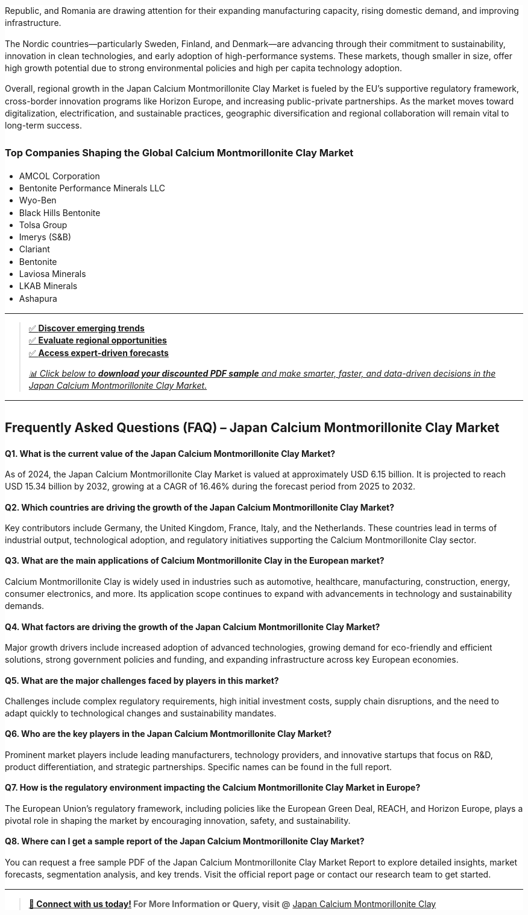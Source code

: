 Republic, and Romania are drawing attention for their expanding manufacturing capacity, rising domestic demand, and improving infrastructure.</p><p>The Nordic countries&mdash;particularly Sweden, Finland, and Denmark&mdash;are advancing through their commitment to sustainability, innovation in clean technologies, and early adoption of high-performance systems. These markets, though smaller in size, offer high growth potential due to strong environmental policies and high per capita technology adoption.</p><p>Overall, regional growth in the Japan Calcium Montmorillonite Clay Market is fueled by the EU&rsquo;s supportive regulatory framework, cross-border innovation programs like Horizon Europe, and increasing public-private partnerships. As the market moves toward digitalization, electrification, and sustainable practices, geographic diversification and regional collaboration will remain vital to long-term success.</p><p><h3>Top Companies Shaping the Global Calcium Montmorillonite Clay Market </h3><ul><li>AMCOL Corporation</li><li>Bentonite Performance Minerals LLC</li><li>Wyo-Ben</li><li>Black Hills Bentonite</li><li>Tolsa Group</li><li>Imerys (S&B)</li><li>Clariant</li><li>Bentonite</li><li>Laviosa Minerals</li><li>LKAB Minerals</li><li>Ashapura</li></ul></p><hr /><blockquote><p><a href="https://www.marketresearchintellect.com/ask-for-discount/?rid=962641&amp;amp;utm_source=Github-R&amp;amp;utm_medium=011">✅ <strong data-start="617" data-end="645">Discover emerging trends</strong></a><br data-start="645" data-end="648" /><a href="https://www.marketresearchintellect.com/ask-for-discount/?rid=962641&amp;amp;utm_source=Github-R&amp;amp;utm_medium=011"> ✅ <strong data-start="650" data-end="685">Evaluate regional opportunities</strong></a><br data-start="685" data-end="688" /><a href="https://www.marketresearchintellect.com/ask-for-discount/?rid=962641&amp;amp;utm_source=Github-R&amp;amp;utm_medium=011"> ✅ <strong data-start="690" data-end="724">Access expert-driven forecasts</strong></a></p><p class="" data-start="728" data-end="864"><em><a href="https://www.marketresearchintellect.com/ask-for-discount/?rid=962641&amp;amp;utm_source=Github-R&amp;amp;utm_medium=011">📊 Click below to <strong data-start="746" data-end="785">download your discounted PDF sample</strong> and make smarter, faster, and data-driven decisions in the Japan Calcium Montmorillonite Clay Market.</a></em></p></blockquote><hr /><h2>Frequently Asked Questions (FAQ) &ndash; Japan Calcium Montmorillonite Clay Market</h2><p><strong>Q1. What is the current value of the Japan Calcium Montmorillonite Clay Market?</strong></p><p>As of 2024, the Japan Calcium Montmorillonite Clay Market is valued at approximately USD 6.15 billion. It is projected to reach USD 15.34 billion by 2032, growing at a CAGR of 16.46% during the forecast period from 2025 to 2032.</p><p><strong>Q2. Which countries are driving the growth of the Japan Calcium Montmorillonite Clay Market?</strong></p><p>Key contributors include Germany, the United Kingdom, France, Italy, and the Netherlands. These countries lead in terms of industrial output, technological adoption, and regulatory initiatives supporting the Calcium Montmorillonite Clay sector.</p><p><strong>Q3. What are the main applications of Calcium Montmorillonite Clay in the European market?</strong></p><p>Calcium Montmorillonite Clay is widely used in industries such as automotive, healthcare, manufacturing, construction, energy, consumer electronics, and more. Its application scope continues to expand with advancements in technology and sustainability demands.</p><p><strong>Q4. What factors are driving the growth of the Japan Calcium Montmorillonite Clay Market?</strong></p><p>Major growth drivers include increased adoption of advanced technologies, growing demand for eco-friendly and efficient solutions, strong government policies and funding, and expanding infrastructure across key European economies.</p><p><strong>Q5. What are the major challenges faced by players in this market?</strong></p><p>Challenges include complex regulatory requirements, high initial investment costs, supply chain disruptions, and the need to adapt quickly to technological changes and sustainability mandates.</p><p><strong>Q6. Who are the key players in the Japan Calcium Montmorillonite Clay Market?</strong></p><p>Prominent market players include leading manufacturers, technology providers, and innovative startups that focus on R&amp;D, product differentiation, and strategic partnerships. Specific names can be found in the full report.</p><p><strong>Q7. How is the regulatory environment impacting the Calcium Montmorillonite Clay Market in Europe?</strong></p><p>The European Union&rsquo;s regulatory framework, including policies like the European Green Deal, REACH, and Horizon Europe, plays a pivotal role in shaping the market by encouraging innovation, safety, and sustainability.</p><p><strong>Q8. Where can I get a sample report of the Japan Calcium Montmorillonite Clay Market?</strong></p><p>You can request a free sample PDF of the Japan Calcium Montmorillonite Clay Market Report to explore detailed insights, market forecasts, segmentation analysis, and key trends. Visit the official report page or contact our research team to get started.</p><hr /><blockquote><p><span class="font-[700]"><strong><a href="https://www.marketresearchintellect.com/product/global-calcium-montmorillonite-clay-market/?utm_source=Linkedin&utm_medium=011">📩 Connect with us today!</a> For More Information or Query, visit&nbsp;@</strong>&nbsp;</span><span class="font-[700]"><a href="https://www.marketresearchintellect.com/product/global-calcium-montmorillonite-clay-market/?utm_source=Linkedin&utm_medium=011" target="_blank" data-tracking-control-name="article-ssr-frontend-pulse_little-text-block" data-tracking-will-navigate="" data-test-link="">Japan Calcium Montmorillonite Clay
